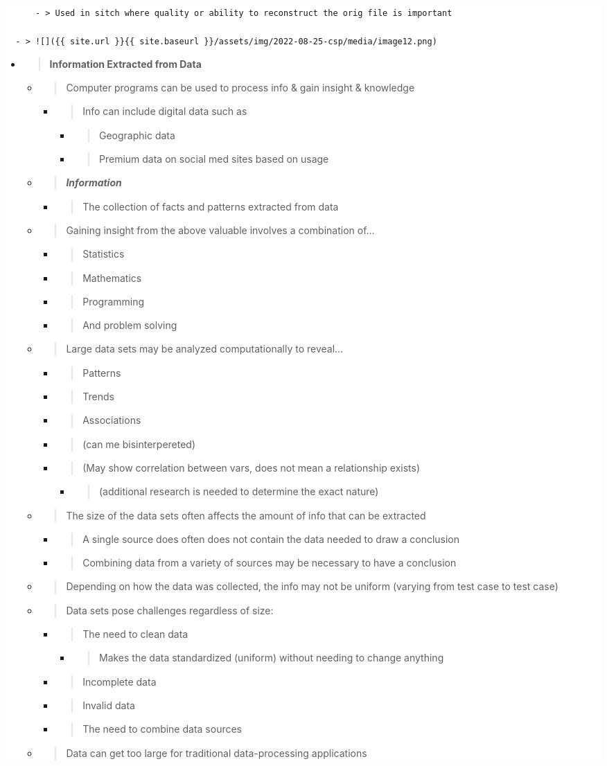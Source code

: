           - > Used in sitch where quality or ability to reconstruct the orig file is important
    
      - > ![]({{ site.url }}{{ site.baseurl }}/assets/img/2022-08-25-csp/media/image12.png)

  - > **Information Extracted from Data**
    
      - > Computer programs can be used to process info & gain insight & knowledge
        
          - > Info can include digital data such as
            
              - > Geographic data
            
              - > Premium data on social med sites based on usage
    
      - > ***Information***
        
          - > The collection of facts and patterns extracted from data
    
      - > Gaining insight from the above valuable involves a combination of…
        
          - > Statistics
        
          - > Mathematics
        
          - > Programming
        
          - > And problem solving
    
      - > Large data sets may be analyzed computationally to reveal…
        
          - > Patterns
        
          - > Trends
        
          - > Associations
        
          - > (can me bisinterpereted)
        
          - > (May show correlation between vars, does not mean a relationship exists)
            
              - > (additional research is needed to determine the exact nature)
    
      - > The size of the data sets often affects the amount of info that can be extracted
        
          - > A single source does often does not contain the data needed to draw a conclusion
        
          - > Combining data from a variety of sources may be necessary to have a conclusion
    
      - > Depending on how the data was collected, the info may not be uniform (varying from test case to test case)
    
      - > Data sets pose challenges regardless of size:
        
          - > The need to clean data
            
              - > Makes the data standardized (uniform) without needing to change anything
        
          - > Incomplete data
        
          - > Invalid data
        
          - > The need to combine data sources
    
      - > Data can get too large for traditional data-processing applications
        